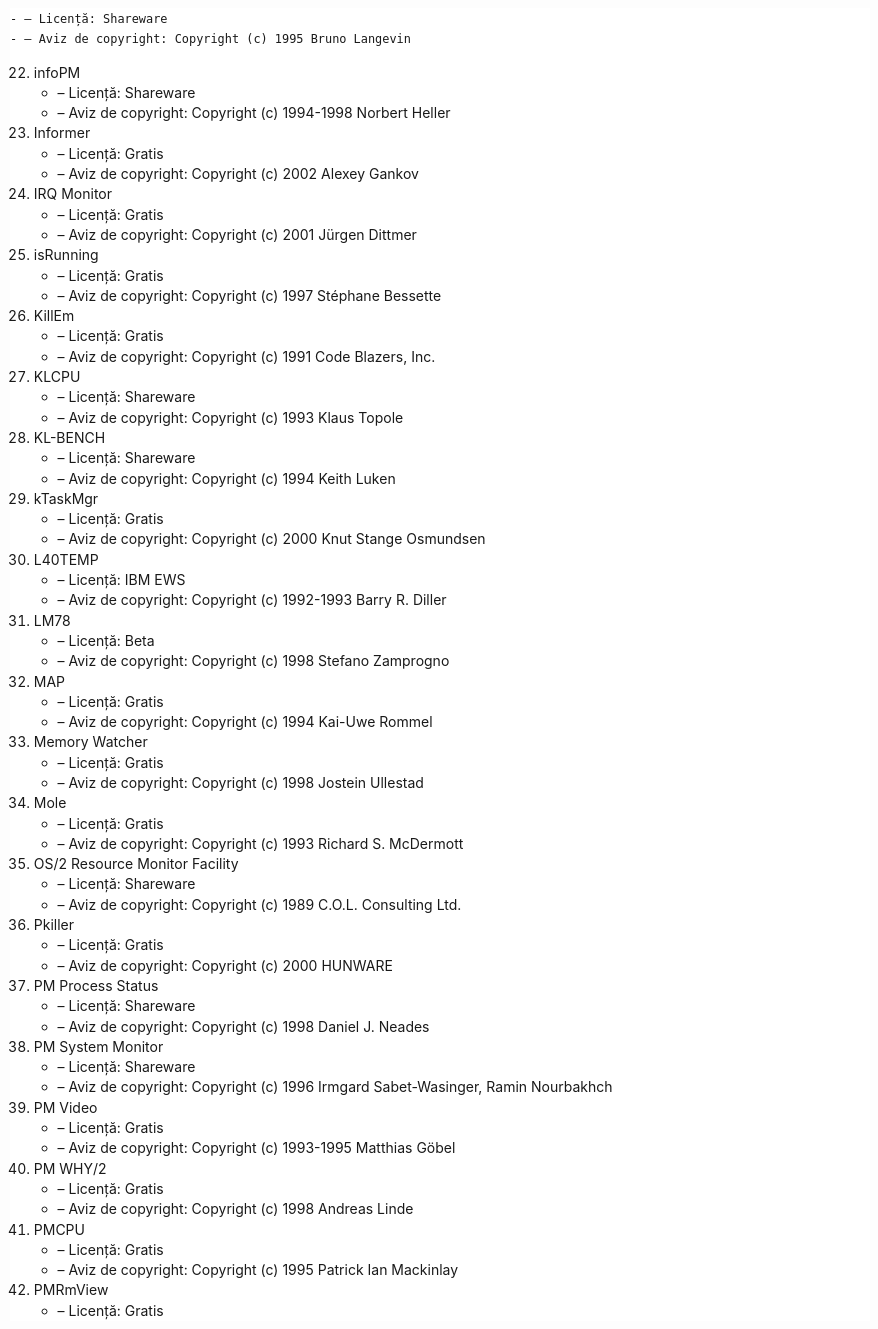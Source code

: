     - – Licență: Shareware
    - – Aviz de copyright: Copyright (c) 1995 Bruno Langevin
22. infoPM
    - – Licență: Shareware
    - – Aviz de copyright: Copyright (c) 1994-1998 Norbert Heller
23. Informer
    - – Licență: Gratis
    - – Aviz de copyright: Copyright (c) 2002 Alexey Gankov
24. IRQ Monitor
    - – Licență: Gratis
    - – Aviz de copyright: Copyright (c) 2001 Jürgen Dittmer
25. isRunning
    - – Licență: Gratis
    - – Aviz de copyright: Copyright (c) 1997 Stéphane Bessette
26. KillEm
    - – Licență: Gratis
    - – Aviz de copyright: Copyright (c) 1991 Code Blazers, Inc.
27. KLCPU
    - – Licență: Shareware
    - – Aviz de copyright: Copyright (c) 1993 Klaus Topole
28. KL-BENCH
    - – Licență: Shareware
    - – Aviz de copyright: Copyright (c) 1994 Keith Luken
29. kTaskMgr
    - – Licență: Gratis
    - – Aviz de copyright: Copyright (c) 2000 Knut Stange Osmundsen
30. L40TEMP
    - – Licență: IBM EWS
    - – Aviz de copyright: Copyright (c) 1992-1993 Barry R. Diller
31. LM78
    - – Licență: Beta
    - – Aviz de copyright: Copyright (c) 1998 Stefano Zamprogno
32. MAP
    - – Licență: Gratis
    - – Aviz de copyright: Copyright (c) 1994 Kai-Uwe Rommel
33. Memory Watcher
    - – Licență: Gratis
    - – Aviz de copyright: Copyright (c) 1998 Jostein Ullestad
34. Mole
    - – Licență: Gratis
    - – Aviz de copyright: Copyright (c) 1993 Richard S. McDermott
35. OS/2 Resource Monitor Facility
    - – Licență: Shareware
    - – Aviz de copyright: Copyright (c) 1989 C.O.L. Consulting Ltd.
36. Pkiller
    - – Licență: Gratis
    - – Aviz de copyright: Copyright (c) 2000 HUNWARE
37. PM Process Status
    - – Licență: Shareware
    - – Aviz de copyright: Copyright (c) 1998 Daniel J. Neades
38. PM System Monitor
    - – Licență: Shareware
    - – Aviz de copyright: Copyright (c) 1996 Irmgard Sabet-Wasinger, Ramin Nourbakhch
39. PM Video
    - – Licență: Gratis
    - – Aviz de copyright: Copyright (c) 1993-1995 Matthias Göbel
40. PM WHY/2
    - – Licență: Gratis
    - – Aviz de copyright: Copyright (c) 1998 Andreas Linde
41. PMCPU
    - – Licență: Gratis
    - – Aviz de copyright: Copyright (c) 1995 Patrick Ian Mackinlay
42. PMRmView
    - – Licență: Gratis